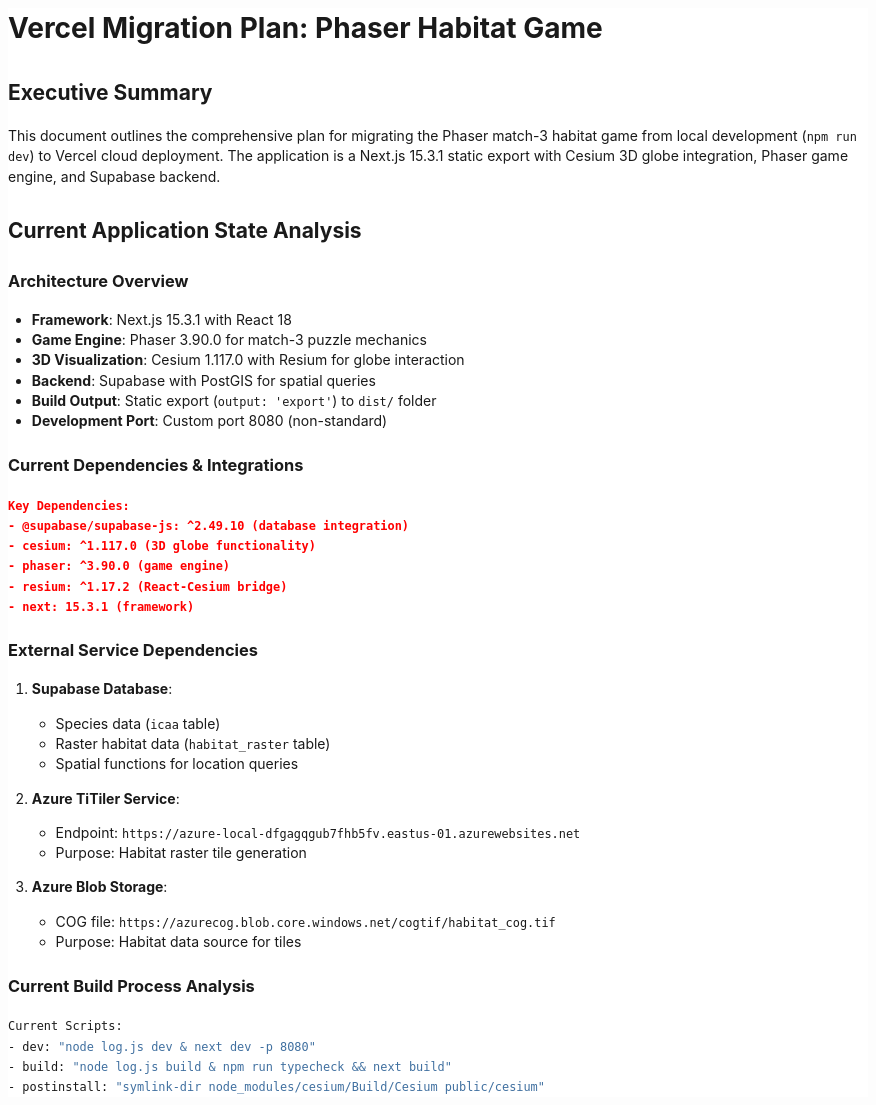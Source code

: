 # Vercel Migration Plan: Phaser Habitat Game

## Executive Summary

This document outlines the comprehensive plan for migrating the Phaser match-3 habitat game from local development (`npm run dev`) to Vercel cloud deployment. The application is a Next.js 15.3.1 static export with Cesium 3D globe integration, Phaser game engine, and Supabase backend.

## Current Application State Analysis

### Architecture Overview
- **Framework**: Next.js 15.3.1 with React 18
- **Game Engine**: Phaser 3.90.0 for match-3 puzzle mechanics
- **3D Visualization**: Cesium 1.117.0 with Resium for globe interaction
- **Backend**: Supabase with PostGIS for spatial queries
- **Build Output**: Static export (`output: 'export'`) to `dist/` folder
- **Development Port**: Custom port 8080 (non-standard)

### Current Dependencies & Integrations
```json
Key Dependencies:
- @supabase/supabase-js: ^2.49.10 (database integration)
- cesium: ^1.117.0 (3D globe functionality) 
- phaser: ^3.90.0 (game engine)
- resium: ^1.17.2 (React-Cesium bridge)
- next: 15.3.1 (framework)
```

### External Service Dependencies
1. **Supabase Database**: 
   - Species data (`icaa` table)
   - Raster habitat data (`habitat_raster` table)
   - Spatial functions for location queries

2. **Azure TiTiler Service**: 
   - Endpoint: `https://azure-local-dfgagqgub7fhb5fv.eastus-01.azurewebsites.net`
   - Purpose: Habitat raster tile generation

3. **Azure Blob Storage**: 
   - COG file: `https://azurecog.blob.core.windows.net/cogtif/habitat_cog.tif`
   - Purpose: Habitat data source for tiles

### Current Build Process Analysis
```bash
Current Scripts:
- dev: "node log.js dev & next dev -p 8080"
- build: "node log.js build & npm run typecheck && next build"
- postinstall: "symlink-dir node_modules/cesium/Build/Cesium public/cesium"
```
